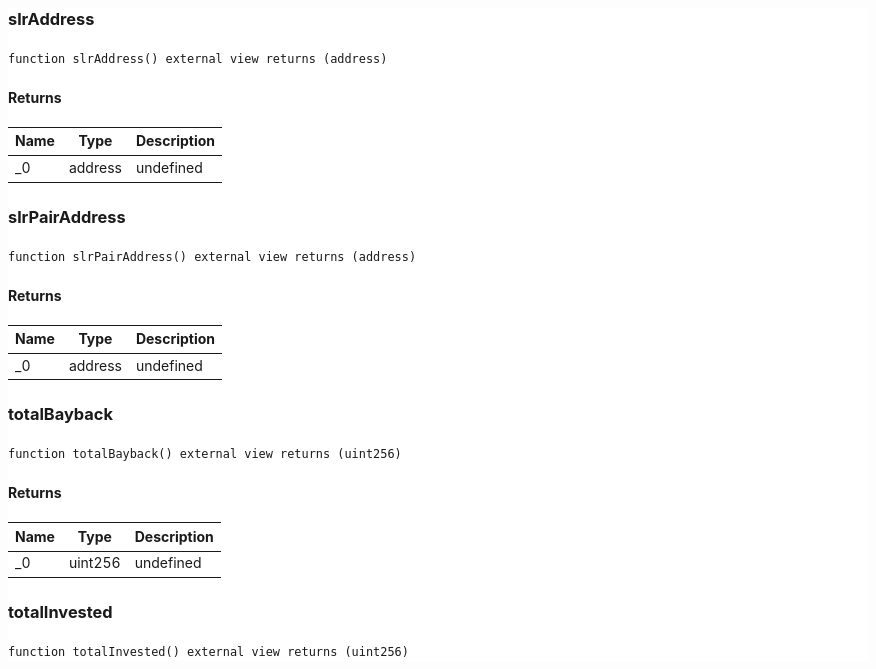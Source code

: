 ### slrAddress

```solidity
function slrAddress() external view returns (address)
```






#### Returns

| Name | Type | Description |
|---|---|---|
| _0 | address | undefined |

### slrPairAddress

```solidity
function slrPairAddress() external view returns (address)
```






#### Returns

| Name | Type | Description |
|---|---|---|
| _0 | address | undefined |

### totalBayback

```solidity
function totalBayback() external view returns (uint256)
```






#### Returns

| Name | Type | Description |
|---|---|---|
| _0 | uint256 | undefined |

### totalInvested

```solidity
function totalInvested() external view returns (uint256)
```






